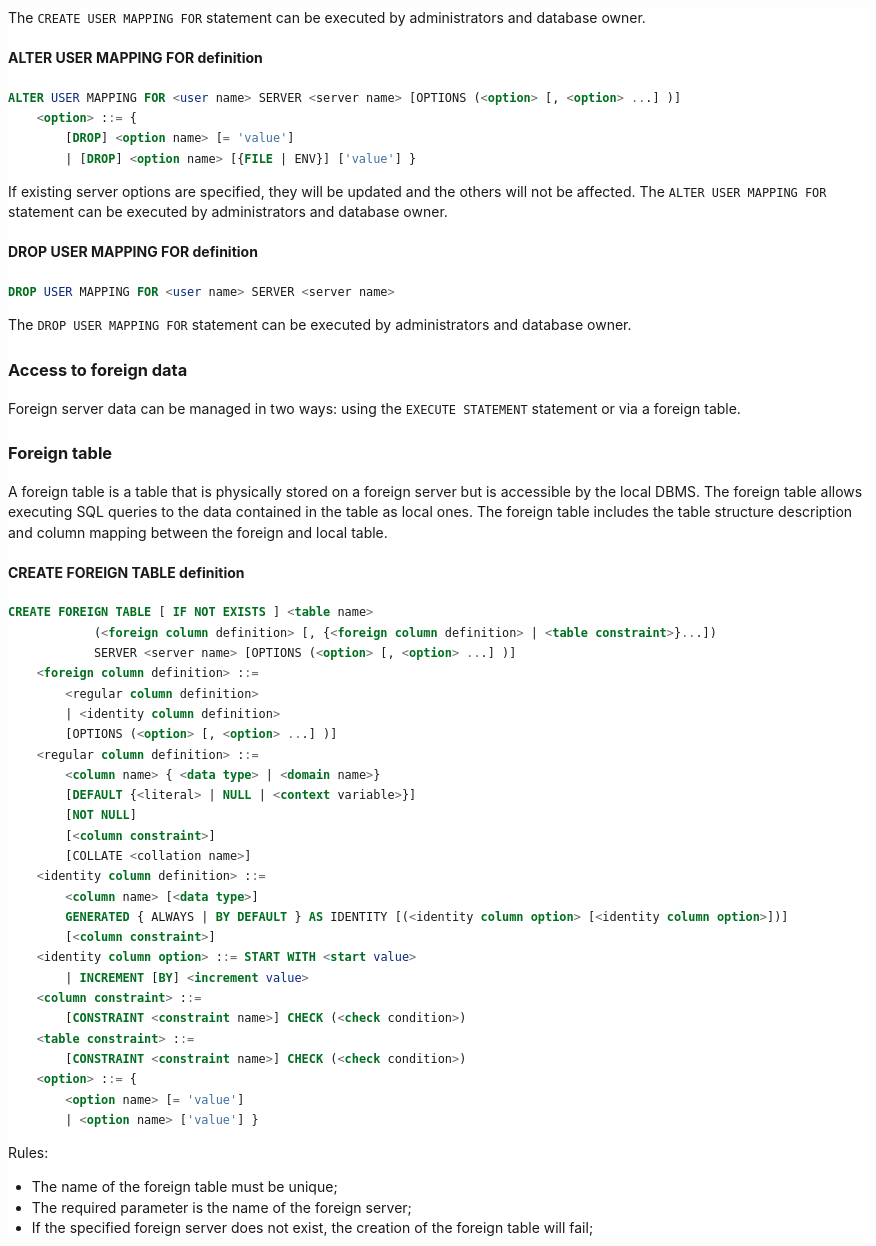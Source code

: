 The `CREATE USER MAPPING FOR` statement can be executed by administrators and database owner.

#### ALTER USER MAPPING FOR definition

```sql
ALTER USER MAPPING FOR <user name> SERVER <server name> [OPTIONS (<option> [, <option> ...] )]
    <option> ::= {
        [DROP] <option name> [= 'value']
        | [DROP] <option name> [{FILE | ENV}] ['value'] }
```
If existing server options are specified, they will be updated and the others will not be affected.
The `ALTER USER MAPPING FOR` statement can be executed by administrators and database owner.

#### DROP USER MAPPING FOR definition

```sql
DROP USER MAPPING FOR <user name> SERVER <server name>
```
The `DROP USER MAPPING FOR` statement can be executed by administrators and database owner.

### Access to foreign data

Foreign server data can be managed in two ways: using the `EXECUTE STATEMENT` statement or via a foreign table.

### Foreign table

A foreign table is a table that is physically stored on a foreign server but is accessible by the local DBMS. The foreign table allows executing SQL queries to the data contained in the table as local ones. The foreign table includes the table structure description and column mapping between the foreign and local table.

#### CREATE FOREIGN TABLE definition

```sql
CREATE FOREIGN TABLE [ IF NOT EXISTS ] <table name>
            (<foreign column definition> [, {<foreign column definition> | <table constraint>}...])
            SERVER <server name> [OPTIONS (<option> [, <option> ...] )]
    <foreign column definition> ::=
        <regular column definition>
        | <identity column definition>
        [OPTIONS (<option> [, <option> ...] )]
    <regular column definition> ::=
        <column name> { <data type> | <domain name>}
        [DEFAULT {<literal> | NULL | <context variable>}]
        [NOT NULL]
        [<column constraint>]
        [COLLATE <collation name>]
    <identity column definition> ::=
        <column name> [<data type>]
        GENERATED { ALWAYS | BY DEFAULT } AS IDENTITY [(<identity column option> [<identity column option>])]
        [<column constraint>]
    <identity column option> ::= START WITH <start value>
        | INCREMENT [BY] <increment value>
    <column constraint> ::=
        [CONSTRAINT <constraint name>] CHECK (<check condition>)
    <table constraint> ::=
        [CONSTRAINT <constraint name>] CHECK (<check condition>)
    <option> ::= {
        <option name> [= 'value']
        | <option name> ['value'] }
```
Rules:
* The name of the foreign table must be unique;
* The required parameter is the name of the foreign server;
* If the specified foreign server does not exist, the creation of the foreign table will fail;